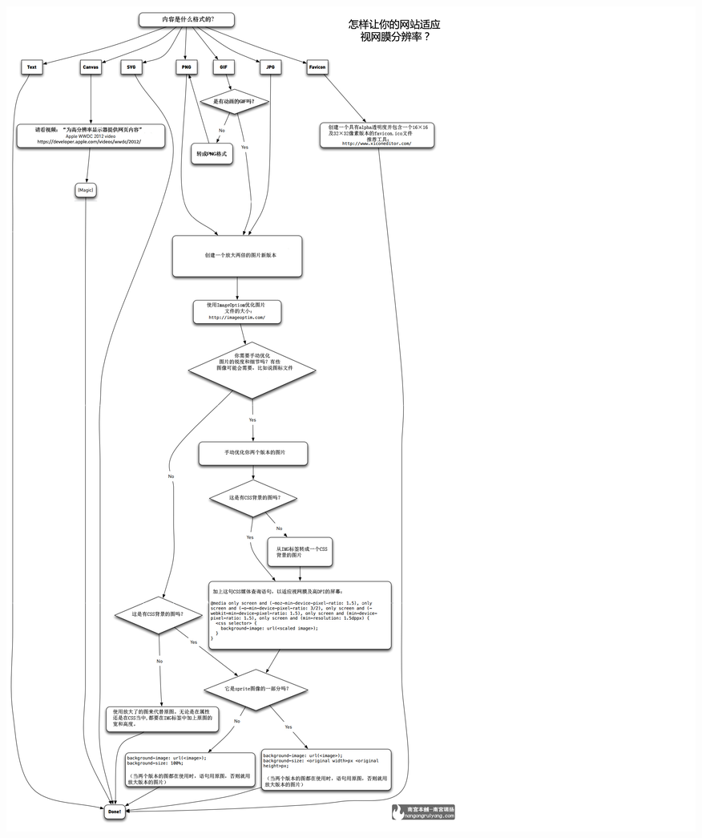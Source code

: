   ![](./images/flexible/687474703a2f2f7777772e773363706c75732e636f6d2f73697465732f64656661756c742f66696c65732f626c6f67732f3230313231322f726574696e612d7765622d31302e6a7067.jpg)
